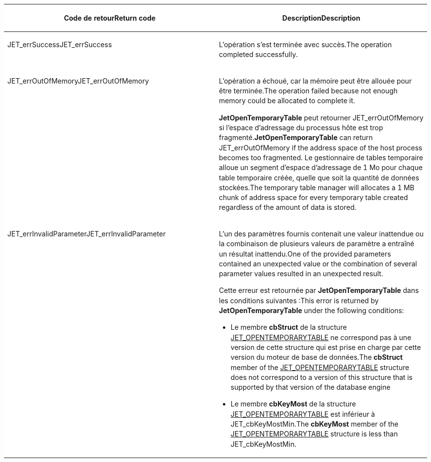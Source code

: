 <table>
<colgroup>
<col style="width: 50%" />
<col style="width: 50%" />
</colgroup>
<thead>
<tr class="header">
<th><p><span data-ttu-id="b2432-119">Code de retour</span><span class="sxs-lookup"><span data-stu-id="b2432-119">Return code</span></span></p></th>
<th><p><span data-ttu-id="b2432-120">Description</span><span class="sxs-lookup"><span data-stu-id="b2432-120">Description</span></span></p></th>
</tr>
</thead>
<tbody>
<tr class="odd">
<td><p><span data-ttu-id="b2432-121">JET_errSuccess</span><span class="sxs-lookup"><span data-stu-id="b2432-121">JET_errSuccess</span></span></p></td>
<td><p><span data-ttu-id="b2432-122">L’opération s’est terminée avec succès.</span><span class="sxs-lookup"><span data-stu-id="b2432-122">The operation completed successfully.</span></span></p></td>
</tr>
<tr class="even">
<td><p><span data-ttu-id="b2432-123">JET_errOutOfMemory</span><span class="sxs-lookup"><span data-stu-id="b2432-123">JET_errOutOfMemory</span></span></p></td>
<td><p><span data-ttu-id="b2432-124">L’opération a échoué, car la mémoire peut être allouée pour être terminée.</span><span class="sxs-lookup"><span data-stu-id="b2432-124">The operation failed because not enough memory could be allocated to complete it.</span></span></p>
<p><span data-ttu-id="b2432-125"><strong>JetOpenTemporaryTable</strong> peut retourner JET_errOutOfMemory si l’espace d’adressage du processus hôte est trop fragmenté.</span><span class="sxs-lookup"><span data-stu-id="b2432-125"><strong>JetOpenTemporaryTable</strong> can return JET_errOutOfMemory if the address space of the host process becomes too fragmented.</span></span> <span data-ttu-id="b2432-126">Le gestionnaire de tables temporaire alloue un segment d’espace d’adressage de 1 Mo pour chaque table temporaire créée, quelle que soit la quantité de données stockées.</span><span class="sxs-lookup"><span data-stu-id="b2432-126">The temporary table manager will allocates a 1 MB chunk of address space for every temporary table created regardless of the amount of data is stored.</span></span></p></td>
</tr>
<tr class="odd">
<td><p><span data-ttu-id="b2432-127">JET_errInvalidParameter</span><span class="sxs-lookup"><span data-stu-id="b2432-127">JET_errInvalidParameter</span></span></p></td>
<td><p><span data-ttu-id="b2432-128">L’un des paramètres fournis contenait une valeur inattendue ou la combinaison de plusieurs valeurs de paramètre a entraîné un résultat inattendu.</span><span class="sxs-lookup"><span data-stu-id="b2432-128">One of the provided parameters contained an unexpected value or the combination of several parameter values resulted in an unexpected result.</span></span></p>
<p><span data-ttu-id="b2432-129">Cette erreur est retournée par <strong>JetOpenTemporaryTable</strong> dans les conditions suivantes :</span><span class="sxs-lookup"><span data-stu-id="b2432-129">This error is returned by <strong>JetOpenTemporaryTable</strong> under the following conditions:</span></span></p>
<ul>
<li><p><span data-ttu-id="b2432-130">Le membre <strong>cbStruct</strong> de la structure <a href="gg269206(v=exchg.10).md">JET_OPENTEMPORARYTABLE</a> ne correspond pas à une version de cette structure qui est prise en charge par cette version du moteur de base de données.</span><span class="sxs-lookup"><span data-stu-id="b2432-130">The <strong>cbStruct</strong> member of the <a href="gg269206(v=exchg.10).md">JET_OPENTEMPORARYTABLE</a> structure does not correspond to a version of this structure that is supported by that version of the database engine</span></span></p></li>
<li><p><span data-ttu-id="b2432-131">Le membre <strong>cbKeyMost</strong> de la structure <a href="gg269206(v=exchg.10).md">JET_OPENTEMPORARYTABLE</a> est inférieur à JET_cbKeyMostMin.</span><span class="sxs-lookup"><span data-stu-id="b2432-131">The <strong>cbKeyMost</strong> member of the <a href="gg269206(v=exchg.10).md">JET_OPENTEMPORARYTABLE</a> structure is less than JET_cbKeyMostMin.</span></span></p></li>